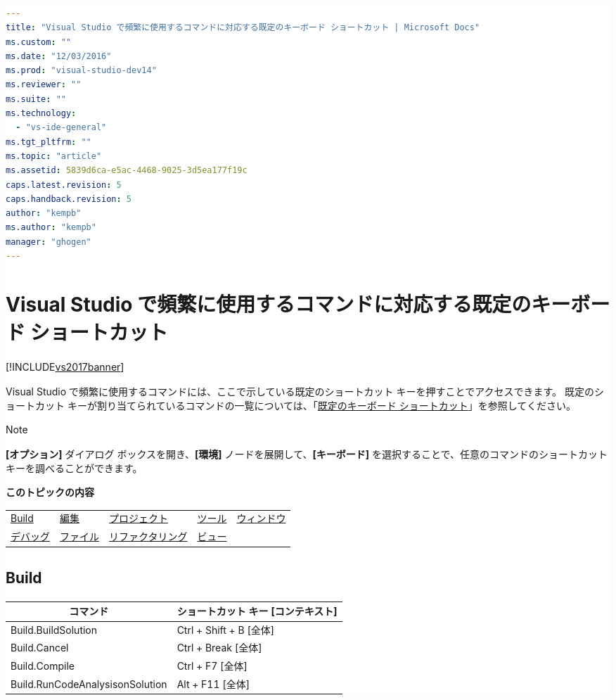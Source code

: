 ```yaml
---
title: "Visual Studio で頻繁に使用するコマンドに対応する既定のキーボード ショートカット | Microsoft Docs"
ms.custom: ""
ms.date: "12/03/2016"
ms.prod: "visual-studio-dev14"
ms.reviewer: ""
ms.suite: ""
ms.technology: 
  - "vs-ide-general"
ms.tgt_pltfrm: ""
ms.topic: "article"
ms.assetid: 5839d6ca-e5ac-4468-9025-3d5ea177f19c
caps.latest.revision: 5
caps.handback.revision: 5
author: "kempb"
ms.author: "kempb"
manager: "ghogen"
---
```

# Visual Studio で頻繁に使用するコマンドに対応する既定のキーボード ショートカット
[!INCLUDE[vs2017banner](../code-quality/includes/vs2017banner.md)]

Visual Studio で頻繁に使用するコマンドには、ここで示している既定のショートカット キーを押すことでアクセスできます。  既定のショートカット キーが割り当てられているコマンドの一覧については、「[既定のキーボード ショートカット](../ide/default-keyboard-shortcuts-in-visual-studio.md)」を参照してください。  
  
> [!NOTE]
>  **\[オプション\]** ダイアログ ボックスを開き、**\[環境\]** ノードを展開して、**\[キーボード\]** を選択することで、任意のコマンドのショートカット キーを調べることができます。  
  
 **このトピックの内容**  
  
||||||  
|-|-|-|-|-|  
|[Build](../ide/default-keyboard-shortcuts-for-frequently-used-commands-in-visual-studio.md#bkmk_build)|[編集](../ide/default-keyboard-shortcuts-for-frequently-used-commands-in-visual-studio.md#bkmk_edit)|[プロジェクト](../ide/default-keyboard-shortcuts-for-frequently-used-commands-in-visual-studio.md#bkmk_project)|[ツール](../ide/default-keyboard-shortcuts-for-frequently-used-commands-in-visual-studio.md#bkmk_tools)|[ウィンドウ](../ide/default-keyboard-shortcuts-for-frequently-used-commands-in-visual-studio.md#bkmk_window)|  
|[デバッグ](../ide/default-keyboard-shortcuts-for-frequently-used-commands-in-visual-studio.md#bkmk_debug)|[ファイル](../ide/default-keyboard-shortcuts-for-frequently-used-commands-in-visual-studio.md#bkmk_file)|[リファクタリング](../ide/default-keyboard-shortcuts-for-frequently-used-commands-in-visual-studio.md#bkmk_refactor)|[ビュー](../ide/default-keyboard-shortcuts-for-frequently-used-commands-in-visual-studio.md#bkmk_view)||  
  
##  <a name="bkmk_build"></a> Build  
  
|コマンド|ショートカット キー \[コンテキスト\]|  
|----------|---------------------------|  
|Build.BuildSolution|Ctrl \+ Shift \+ B \[全体\]|  
|Build.Cancel|Ctrl \+ Break \[全体\]|  
|Build.Compile|Ctrl \+ F7 \[全体\]|  
|Build.RunCodeAnalysisonSolution|Alt \+ F11 \[全体\]|  
  
